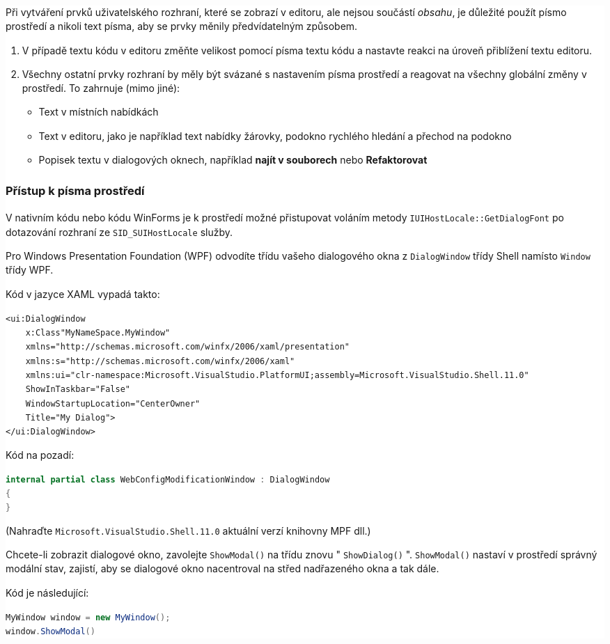  Při vytváření prvků uživatelského rozhraní, které se zobrazí v editoru, ale nejsou součástí *obsahu*, je důležité použít písmo prostředí a nikoli text písma, aby se prvky měnily předvídatelným způsobem.

1. V případě textu kódu v editoru změňte velikost pomocí písma textu kódu a nastavte reakci na úroveň přiblížení textu editoru.

2. Všechny ostatní prvky rozhraní by měly být svázané s nastavením písma prostředí a reagovat na všechny globální změny v prostředí. To zahrnuje (mimo jiné):

    - Text v místních nabídkách

    - Text v editoru, jako je například text nabídky žárovky, podokno rychlého hledání a přechod na podokno

    - Popisek textu v dialogových oknech, například **najít v souborech** nebo **Refaktorovat**

### <a name="accessing-the-environment-font"></a>Přístup k písma prostředí
 V nativním kódu nebo kódu WinForms je k prostředí možné přistupovat voláním metody `IUIHostLocale::GetDialogFont` po dotazování rozhraní ze `SID_SUIHostLocale` služby.

 Pro Windows Presentation Foundation (WPF) odvodíte třídu vašeho dialogového okna z `DialogWindow` třídy Shell namísto `Window` třídy WPF.

 Kód v jazyce XAML vypadá takto:

```xaml
<ui:DialogWindow
    x:Class"MyNameSpace.MyWindow"
    xmlns="http://schemas.microsoft.com/winfx/2006/xaml/presentation"
    xmlns:s="http://schemas.microsoft.com/winfx/2006/xaml"
    xmlns:ui="clr-namespace:Microsoft.VisualStudio.PlatformUI;assembly=Microsoft.VisualStudio.Shell.11.0"
    ShowInTaskbar="False"
    WindowStartupLocation="CenterOwner"
    Title="My Dialog">
</ui:DialogWindow>
```

Kód na pozadí:

```csharp
internal partial class WebConfigModificationWindow : DialogWindow
{
}
```

 (Nahraďte `Microsoft.VisualStudio.Shell.11.0` aktuální verzí knihovny MPF dll.)

 Chcete-li zobrazit dialogové okno, zavolejte `ShowModal()` na třídu znovu " `ShowDialog()` ". `ShowModal()` nastaví v prostředí správný modální stav, zajistí, aby se dialogové okno nacentroval na střed nadřazeného okna a tak dále.

 Kód je následující:

```csharp
MyWindow window = new MyWindow();
window.ShowModal()
```
